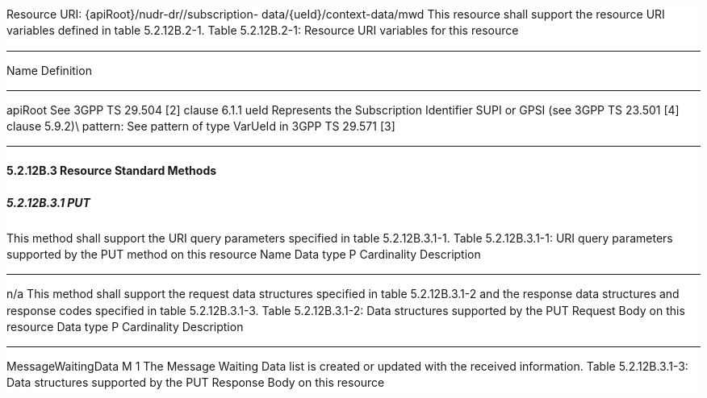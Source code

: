 Resource URI: {apiRoot}/nudr-dr/\/subscription-
data/{ueId}/context-data/mwd
This resource shall support the resource URI variables defined in table
5.2.12B.2-1.
Table 5.2.12B.2-1: Resource URI variables for this resource
* * *
Name Definition
* * *
apiRoot See 3GPP TS 29.504 [2] clause 6.1.1
ueId Represents the Subscription Identifier SUPI or GPSI (see 3GPP TS 23.501
[4] clause 5.9.2)\ pattern: See pattern of type VarUeId in 3GPP TS 29.571 [3]
* * *
#### 5.2.12B.3 Resource Standard Methods
##### 5.2.12B.3.1 PUT
This method shall support the URI query parameters specified in table
5.2.12B.3.1-1.
Table 5.2.12B.3.1-1: URI query parameters supported by the PUT method on this
resource
Name Data type P Cardinality Description
* * *
n/a
This method shall support the request data structures specified in table
5.2.12B.3.1-2 and the response data structures and response codes specified in
table 5.2.12B.3.1-3.
Table 5.2.12B.3.1-2: Data structures supported by the PUT Request Body on this
resource
Data type P Cardinality Description
* * *
MessageWaitingData M 1 The Message Waiting Data list is created or updated
with the received information.
Table 5.2.12B.3.1-3: Data structures supported by the PUT Response Body on
this resource

